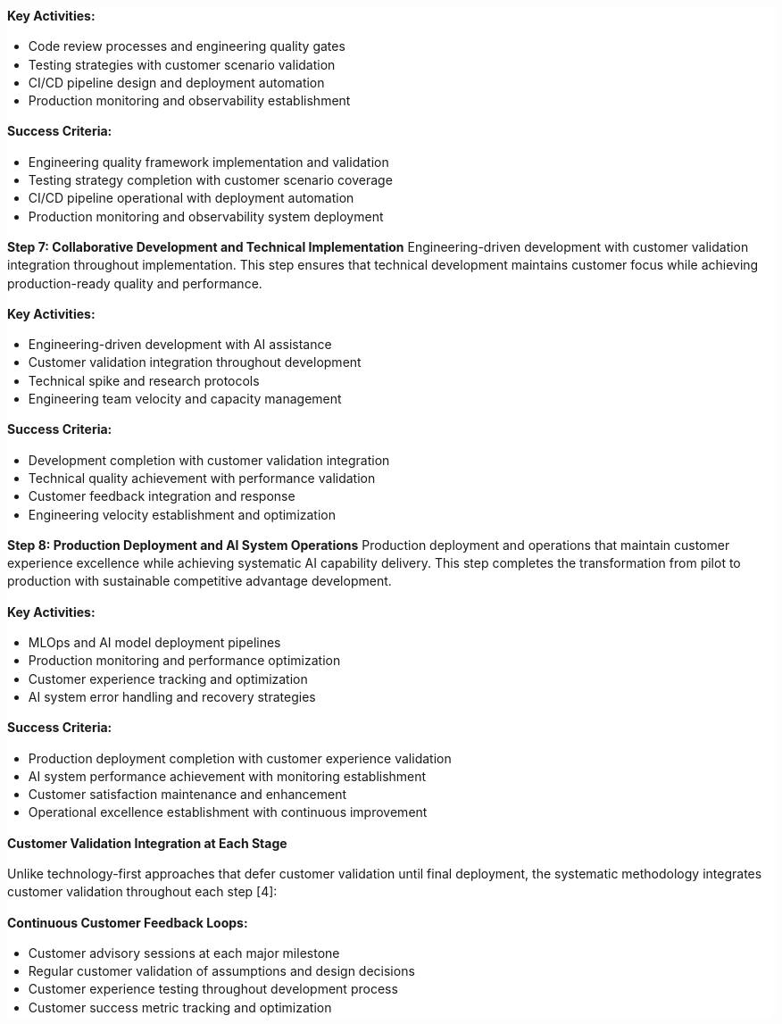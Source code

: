 **Key Activities:**
- Code review processes and engineering quality gates
- Testing strategies with customer scenario validation
- CI/CD pipeline design and deployment automation
- Production monitoring and observability establishment

**Success Criteria:**
- Engineering quality framework implementation and validation
- Testing strategy completion with customer scenario coverage
- CI/CD pipeline operational with deployment automation
- Production monitoring and observability system deployment

**Step 7: Collaborative Development and Technical Implementation**
Engineering-driven development with customer validation integration throughout implementation. This step ensures that technical development maintains customer focus while achieving production-ready quality and performance.

**Key Activities:**
- Engineering-driven development with AI assistance
- Customer validation integration throughout development
- Technical spike and research protocols
- Engineering team velocity and capacity management

**Success Criteria:**
- Development completion with customer validation integration
- Technical quality achievement with performance validation
- Customer feedback integration and response
- Engineering velocity establishment and optimization

**Step 8: Production Deployment and AI System Operations**
Production deployment and operations that maintain customer experience excellence while achieving systematic AI capability delivery. This step completes the transformation from pilot to production with sustainable competitive advantage development.

**Key Activities:**
- MLOps and AI model deployment pipelines
- Production monitoring and performance optimization
- Customer experience tracking and optimization
- AI system error handling and recovery strategies

**Success Criteria:**
- Production deployment completion with customer experience validation
- AI system performance achievement with monitoring establishment
- Customer satisfaction maintenance and enhancement
- Operational excellence establishment with continuous improvement

**Customer Validation Integration at Each Stage**

Unlike technology-first approaches that defer customer validation until final deployment, the systematic methodology integrates customer validation throughout each step [4]:

**Continuous Customer Feedback Loops:**
- Customer advisory sessions at each major milestone
- Regular customer validation of assumptions and design decisions
- Customer experience testing throughout development process
- Customer success metric tracking and optimization
